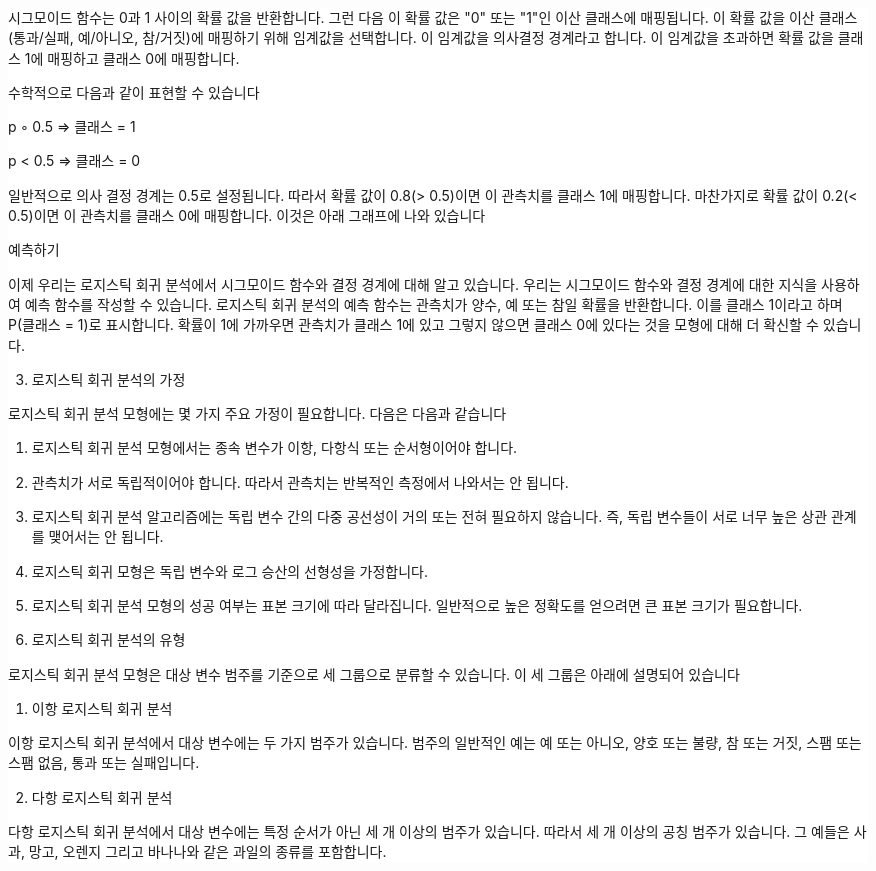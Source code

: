 시그모이드 함수는 0과 1 사이의 확률 값을 반환합니다. 그런 다음 이 확률 값은 "0" 또는 "1"인 이산 클래스에 매핑됩니다. 이 확률 값을 이산 클래스(통과/실패, 예/아니오, 참/거짓)에 매핑하기 위해 임계값을 선택합니다. 이 임계값을 의사결정 경계라고 합니다. 이 임계값을 초과하면 확률 값을 클래스 1에 매핑하고 클래스 0에 매핑합니다.



수학적으로 다음과 같이 표현할 수 있습니다



p ◦ 0.5 => 클래스 = 1



p < 0.5 => 클래스 = 0



일반적으로 의사 결정 경계는 0.5로 설정됩니다. 따라서 확률 값이 0.8(> 0.5)이면 이 관측치를 클래스 1에 매핑합니다. 마찬가지로 확률 값이 0.2(< 0.5)이면 이 관측치를 클래스 0에 매핑합니다. 이것은 아래 그래프에 나와 있습니다


예측하기  

이제 우리는 로지스틱 회귀 분석에서 시그모이드 함수와 결정 경계에 대해 알고 있습니다. 우리는 시그모이드 함수와 결정 경계에 대한 지식을 사용하여 예측 함수를 작성할 수 있습니다. 로지스틱 회귀 분석의 예측 함수는 관측치가 양수, 예 또는 참일 확률을 반환합니다. 이를 클래스 1이라고 하며 P(클래스 = 1)로 표시합니다. 확률이 1에 가까우면 관측치가 클래스 1에 있고 그렇지 않으면 클래스 0에 있다는 것을 모형에 대해 더 확신할 수 있습니다.


3. 로지스틱 회귀 분석의 가정   



로지스틱 회귀 분석 모형에는 몇 가지 주요 가정이 필요합니다. 다음은 다음과 같습니다



1. 로지스틱 회귀 분석 모형에서는 종속 변수가 이항, 다항식 또는 순서형이어야 합니다.



2. 관측치가 서로 독립적이어야 합니다. 따라서 관측치는 반복적인 측정에서 나와서는 안 됩니다.



3. 로지스틱 회귀 분석 알고리즘에는 독립 변수 간의 다중 공선성이 거의 또는 전혀 필요하지 않습니다. 즉, 독립 변수들이 서로 너무 높은 상관 관계를 맺어서는 안 됩니다.



4. 로지스틱 회귀 모형은 독립 변수와 로그 승산의 선형성을 가정합니다.



5. 로지스틱 회귀 분석 모형의 성공 여부는 표본 크기에 따라 달라집니다. 일반적으로 높은 정확도를 얻으려면 큰 표본 크기가 필요합니다.


4. 로지스틱 회귀 분석의 유형   



로지스틱 회귀 분석 모형은 대상 변수 범주를 기준으로 세 그룹으로 분류할 수 있습니다. 이 세 그룹은 아래에 설명되어 있습니다



1. 이항 로지스틱 회귀 분석

이항 로지스틱 회귀 분석에서 대상 변수에는 두 가지 범주가 있습니다. 범주의 일반적인 예는 예 또는 아니오, 양호 또는 불량, 참 또는 거짓, 스팸 또는 스팸 없음, 통과 또는 실패입니다.



2. 다항 로지스틱 회귀 분석

다항 로지스틱 회귀 분석에서 대상 변수에는 특정 순서가 아닌 세 개 이상의 범주가 있습니다. 따라서 세 개 이상의 공칭 범주가 있습니다. 그 예들은 사과, 망고, 오렌지 그리고 바나나와 같은 과일의 종류를 포함합니다.
